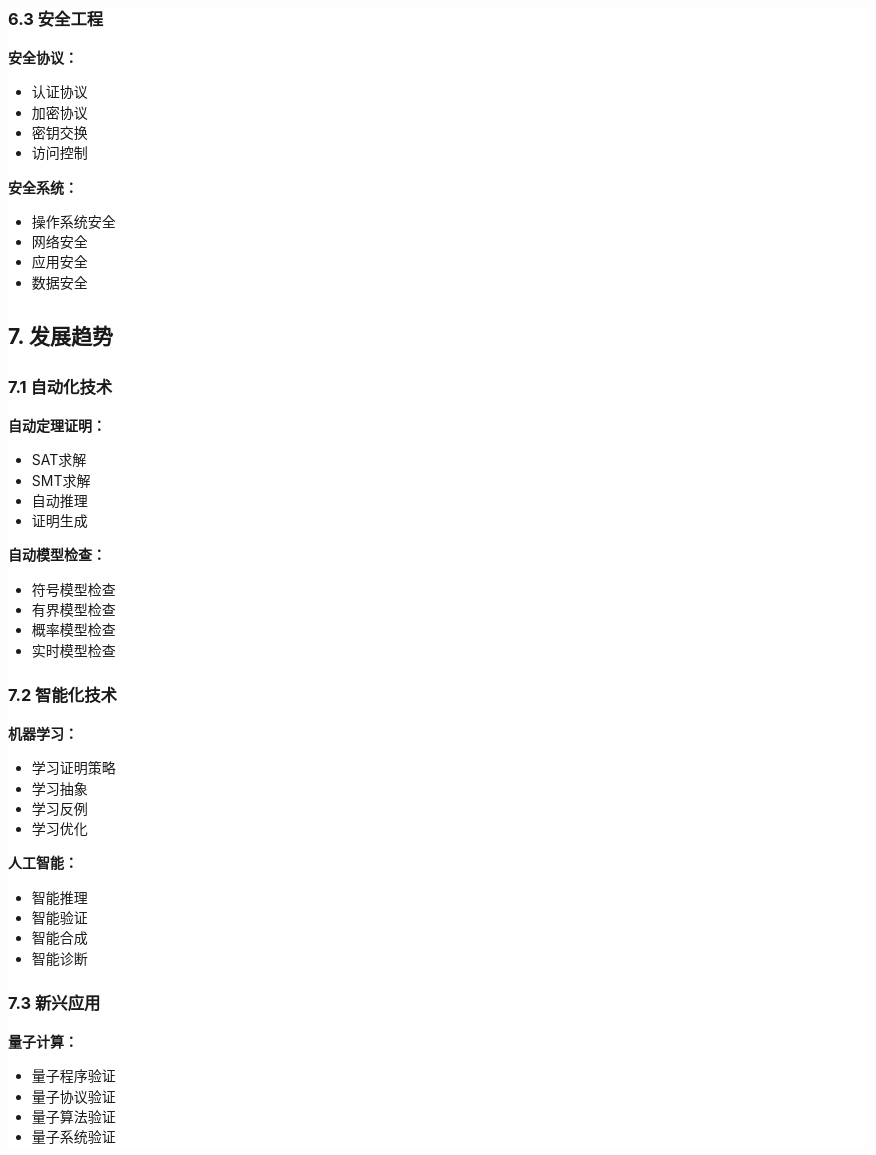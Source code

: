 ### 6.3 安全工程

**安全协议：**

- 认证协议
- 加密协议
- 密钥交换
- 访问控制

**安全系统：**

- 操作系统安全
- 网络安全
- 应用安全
- 数据安全

## 7. 发展趋势

### 7.1 自动化技术

**自动定理证明：**

- SAT求解
- SMT求解
- 自动推理
- 证明生成

**自动模型检查：**

- 符号模型检查
- 有界模型检查
- 概率模型检查
- 实时模型检查

### 7.2 智能化技术

**机器学习：**

- 学习证明策略
- 学习抽象
- 学习反例
- 学习优化

**人工智能：**

- 智能推理
- 智能验证
- 智能合成
- 智能诊断

### 7.3 新兴应用

**量子计算：**

- 量子程序验证
- 量子协议验证
- 量子算法验证
- 量子系统验证

